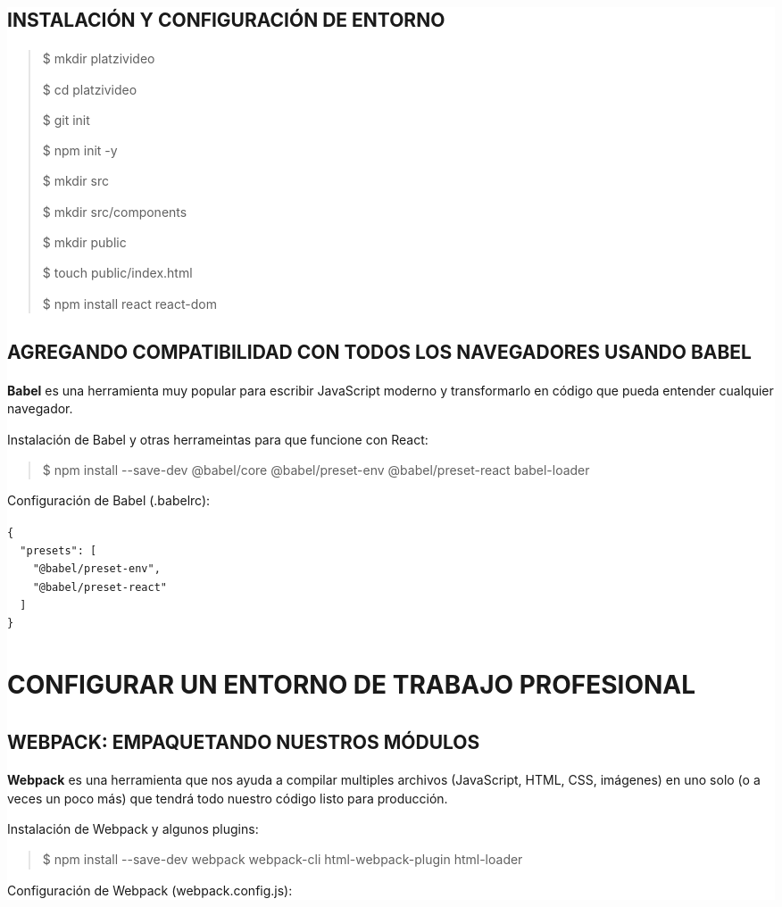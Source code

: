 ## INSTALACIÓN Y CONFIGURACIÓN DE ENTORNO

> $ mkdir platzivideo
>
> $ cd platzivideo
>
> $ git init
>
> $ npm init -y
>
> $ mkdir src
>
> $ mkdir src/components
>
> $ mkdir public
>
> $ touch public/index.html
>
> $ npm install react react-dom

## AGREGANDO COMPATIBILIDAD CON TODOS LOS NAVEGADORES USANDO BABEL

**Babel** es una herramienta muy popular para escribir JavaScript moderno y transformarlo en código que pueda entender cualquier navegador.

Instalación de Babel y otras herrameintas para que funcione con React:

> $ npm install --save-dev @babel/core @babel/preset-env @babel/preset-react babel-loader

Configuración de Babel (.babelrc):

    {
      "presets": [
        "@babel/preset-env",
        "@babel/preset-react"
      ]
    }

# CONFIGURAR UN ENTORNO DE TRABAJO PROFESIONAL
  
## WEBPACK: EMPAQUETANDO NUESTROS MÓDULOS

**Webpack** es una herramienta que nos ayuda a compilar multiples archivos (JavaScript, HTML, CSS, imágenes) en uno solo (o a veces un poco más) que tendrá todo nuestro código listo para producción.

Instalación de Webpack y algunos plugins:

> $ npm install --save-dev webpack webpack-cli html-webpack-plugin html-loader

Configuración de Webpack (webpack.config.js):
